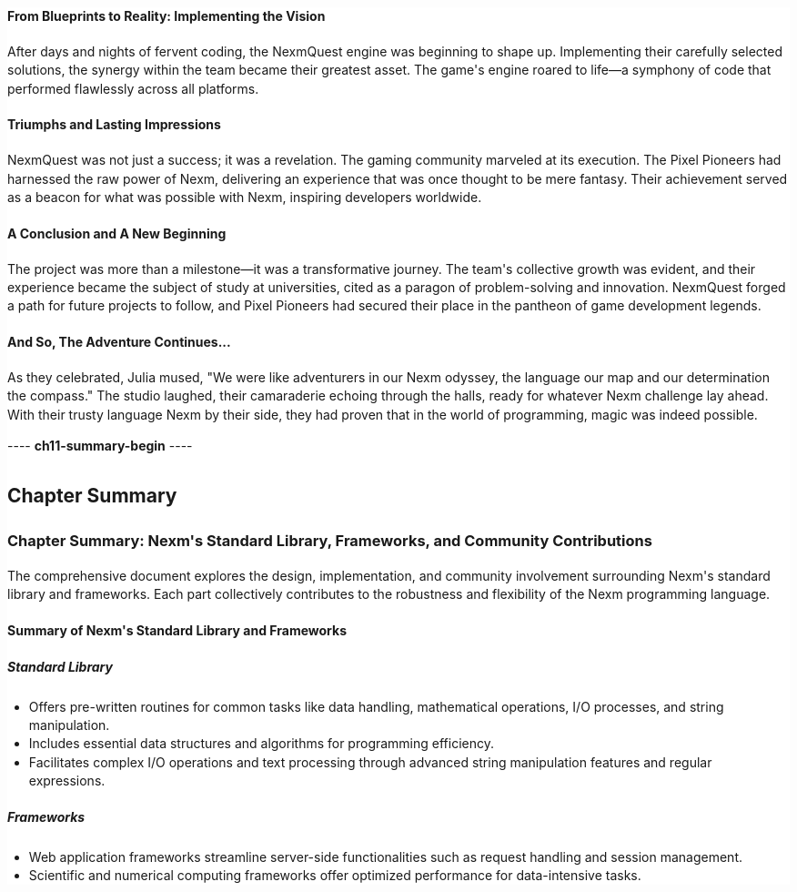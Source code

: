 #### From Blueprints to Reality: Implementing the Vision

After days and nights of fervent coding, the NexmQuest engine was beginning to shape up. Implementing their carefully selected solutions, the synergy within the team became their greatest asset. The game's engine roared to life—a symphony of code that performed flawlessly across all platforms.

#### Triumphs and Lasting Impressions

NexmQuest was not just a success; it was a revelation. The gaming community marveled at its execution. The Pixel Pioneers had harnessed the raw power of Nexm, delivering an experience that was once thought to be mere fantasy. Their achievement served as a beacon for what was possible with Nexm, inspiring developers worldwide.

#### A Conclusion and A New Beginning

The project was more than a milestone—it was a transformative journey. The team's collective growth was evident, and their experience became the subject of study at universities, cited as a paragon of problem-solving and innovation. NexmQuest forged a path for future projects to follow, and Pixel Pioneers had secured their place in the pantheon of game development legends.

#### And So, The Adventure Continues...

As they celebrated, Julia mused, "We were like adventurers in our Nexm odyssey, the language our map and our determination the compass." The studio laughed, their camaraderie echoing through the halls, ready for whatever Nexm challenge lay ahead. With their trusty language Nexm by their side, they had proven that in the world of programming, magic was indeed possible.
 
---- **ch11-summary-begin** ----
 
## Chapter Summary
 
### Chapter Summary: Nexm's Standard Library, Frameworks, and Community Contributions

The comprehensive document explores the design, implementation, and community involvement surrounding Nexm's standard library and frameworks. Each part collectively contributes to the robustness and flexibility of the Nexm programming language.

#### Summary of Nexm's Standard Library and Frameworks

##### Standard Library
- Offers pre-written routines for common tasks like data handling, mathematical operations, I/O processes, and string manipulation.
- Includes essential data structures and algorithms for programming efficiency.
- Facilitates complex I/O operations and text processing through advanced string manipulation features and regular expressions.

##### Frameworks
- Web application frameworks streamline server-side functionalities such as request handling and session management.
- Scientific and numerical computing frameworks offer optimized performance for data-intensive tasks.
